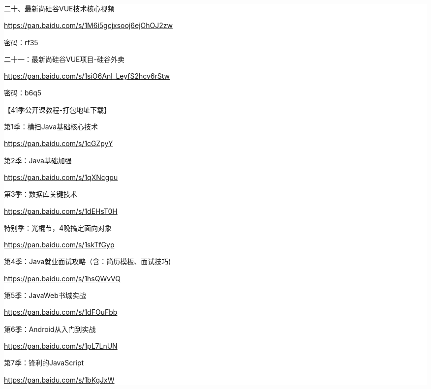 
二十、最新尚硅谷VUE技术核心视频     

<https://pan.baidu.com/s/1M6i5gcjxsooj6ejOhOJ2zw>

密码：rf35

 

二十一：最新尚硅谷VUE项目-硅谷外卖

   <https://pan.baidu.com/s/1siO6Anl_LeyfS2hcv6rStw>

 密码：b6q5

 

 

 

 

【41季公开课教程-打包地址下载】

 

第1季：横扫Java基础核心技术 

  <https://pan.baidu.com/s/1cGZpyY>

 

第2季：Java基础加强 

  <https://pan.baidu.com/s/1qXNcgpu>

 

第3季：数据库关键技术 

  <https://pan.baidu.com/s/1dEHsT0H>

 

特别季：光棍节，4晚搞定面向对象 

  <https://pan.baidu.com/s/1skTfGyp>

 

第4季：Java就业面试攻略（含：简历模板、面试技巧) 

  <https://pan.baidu.com/s/1hsQWvVQ>

 

第5季：JavaWeb书城实战 

  <https://pan.baidu.com/s/1dFOuFbb>

 

第6季：Android从入门到实战 

  <https://pan.baidu.com/s/1pL7LnUN>

 

第7季：锋利的JavaScript 

  <https://pan.baidu.com/s/1bKgJxW>

 